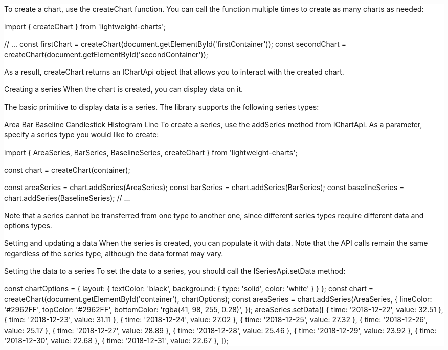 To create a chart, use the createChart function. You can call the function multiple times to create as many charts as needed:

import { createChart } from 'lightweight-charts';

// ...
const firstChart = createChart(document.getElementById('firstContainer'));
const secondChart = createChart(document.getElementById('secondContainer'));

As a result, createChart returns an IChartApi object that allows you to interact with the created chart.

Creating a series
When the chart is created, you can display data on it.

The basic primitive to display data is a series. The library supports the following series types:

Area
Bar
Baseline
Candlestick
Histogram
Line
To create a series, use the addSeries method from IChartApi. As a parameter, specify a series type you would like to create:

import { AreaSeries, BarSeries, BaselineSeries, createChart } from 'lightweight-charts';

const chart = createChart(container);

const areaSeries = chart.addSeries(AreaSeries);
const barSeries = chart.addSeries(BarSeries);
const baselineSeries = chart.addSeries(BaselineSeries);
// ...

Note that a series cannot be transferred from one type to another one, since different series types require different data and options types.

Setting and updating a data
When the series is created, you can populate it with data. Note that the API calls remain the same regardless of the series type, although the data format may vary.

Setting the data to a series
To set the data to a series, you should call the ISeriesApi.setData method:

const chartOptions = { layout: { textColor: 'black', background: { type: 'solid', color: 'white' } } };
const chart = createChart(document.getElementById('container'), chartOptions);
const areaSeries = chart.addSeries(AreaSeries, {
    lineColor: '#2962FF', topColor: '#2962FF',
    bottomColor: 'rgba(41, 98, 255, 0.28)',
});
areaSeries.setData([
    { time: '2018-12-22', value: 32.51 },
    { time: '2018-12-23', value: 31.11 },
    { time: '2018-12-24', value: 27.02 },
    { time: '2018-12-25', value: 27.32 },
    { time: '2018-12-26', value: 25.17 },
    { time: '2018-12-27', value: 28.89 },
    { time: '2018-12-28', value: 25.46 },
    { time: '2018-12-29', value: 23.92 },
    { time: '2018-12-30', value: 22.68 },
    { time: '2018-12-31', value: 22.67 },
]);
